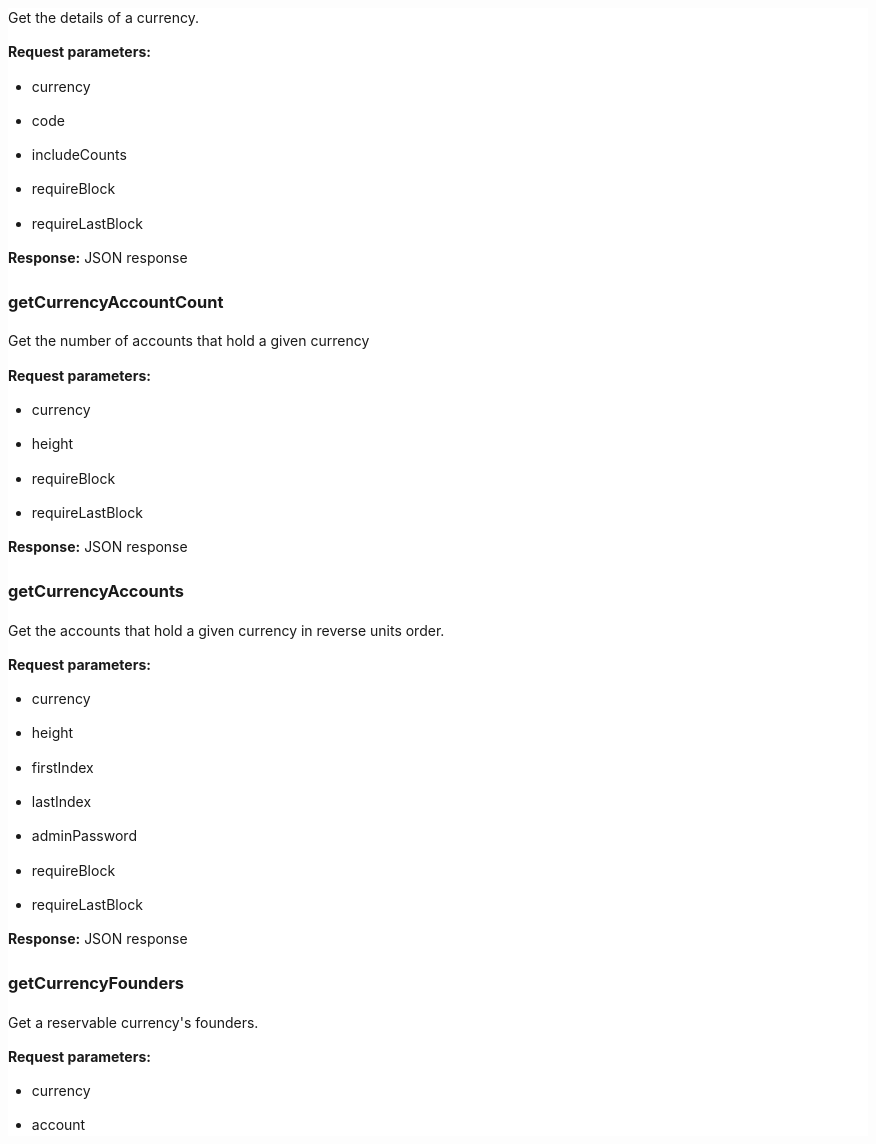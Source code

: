 Get the details of a currency.

**Request parameters:**

-   currency

-   code

-   includeCounts

-   requireBlock

-   requireLastBlock

**Response:** JSON response

### getCurrencyAccountCount

Get the number of accounts that hold a given currency

**Request parameters:**

-   currency

-   height

-   requireBlock

-   requireLastBlock

**Response:** JSON response

### getCurrencyAccounts

Get the accounts that hold a given currency in reverse units order.

**Request parameters:**

-   currency

-   height

-   firstIndex

-   lastIndex

-   adminPassword

-   requireBlock

-   requireLastBlock

**Response:** JSON response

### getCurrencyFounders

Get a reservable currency's founders.

**Request parameters:**

-   currency

-   account
